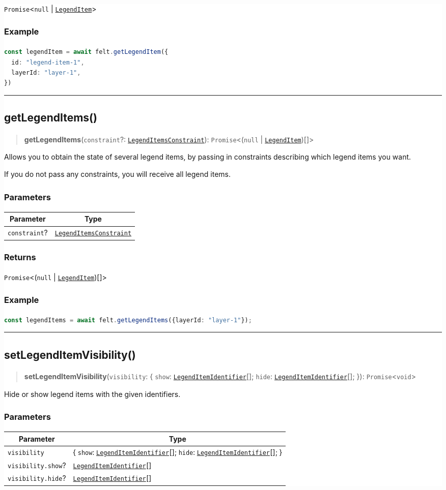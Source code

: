 `Promise`\<`null` | [`LegendItem`](LegendItem.md)>

### Example

```typescript
const legendItem = await felt.getLegendItem({
  id: "legend-item-1",
  layerId: "layer-1",
})
```

***

## getLegendItems()

> **getLegendItems**(`constraint`?: [`LegendItemsConstraint`](LegendItemsConstraint.md)): `Promise`\<(`null` | [`LegendItem`](LegendItem.md))\[]>

Allows you to obtain the state of several legend items, by passing in
constraints describing which legend items you want.

If you do not pass any constraints, you will receive all legend items.

### Parameters

| Parameter     | Type                                                |
| ------------- | --------------------------------------------------- |
| `constraint`? | [`LegendItemsConstraint`](LegendItemsConstraint.md) |

### Returns

`Promise`\<(`null` | [`LegendItem`](LegendItem.md))\[]>

### Example

```typescript
const legendItems = await felt.getLegendItems({layerId: "layer-1"});
```

***

## setLegendItemVisibility()

> **setLegendItemVisibility**(`visibility`: \{ `show`: [`LegendItemIdentifier`](LegendItemIdentifier.md)\[]; `hide`: [`LegendItemIdentifier`](LegendItemIdentifier.md)\[]; }): `Promise`\<`void`>

Hide or show legend items with the given identifiers.

### Parameters

| Parameter          | Type                                                                                                                             |
| ------------------ | -------------------------------------------------------------------------------------------------------------------------------- |
| `visibility`       | \{ `show`: [`LegendItemIdentifier`](LegendItemIdentifier.md)\[]; `hide`: [`LegendItemIdentifier`](LegendItemIdentifier.md)\[]; } |
| `visibility.show`? | [`LegendItemIdentifier`](LegendItemIdentifier.md)\[]                                                                             |
| `visibility.hide`? | [`LegendItemIdentifier`](LegendItemIdentifier.md)\[]                                                                             |
